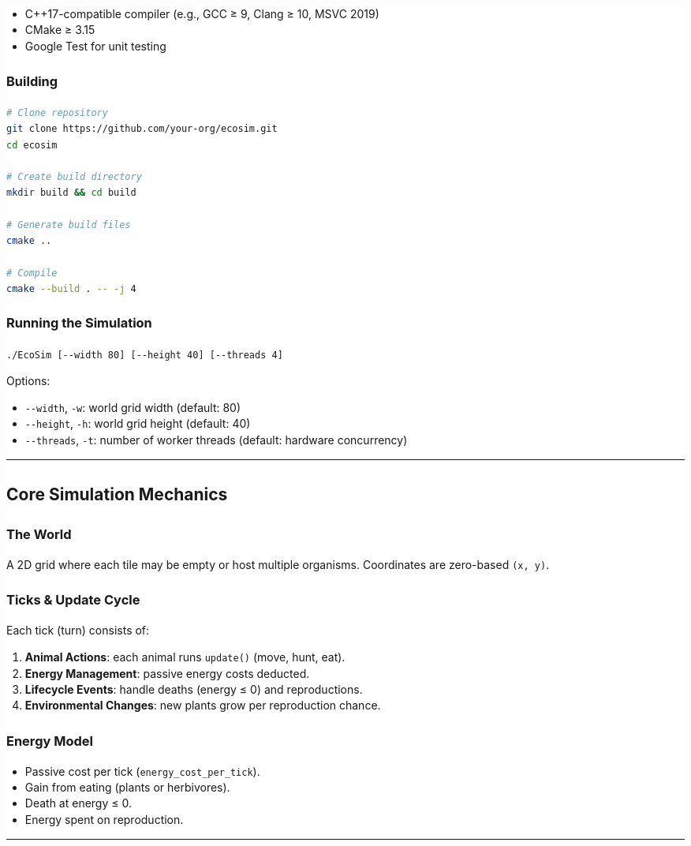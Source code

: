 - C++17-compatible compiler (e.g., GCC ≥ 9, Clang ≥ 10, MSVC 2019)
- CMake ≥ 3.15
- Google Test for unit testing

### Building

```bash
# Clone repository
git clone https://github.com/your-org/ecosim.git
cd ecosim

# Create build directory
mkdir build && cd build

# Generate build files
cmake ..

# Compile
cmake --build . -- -j 4
```

### Running the Simulation

```bash
./EcoSim [--width 80] [--height 40] [--threads 4]
```

Options:

- `--width`, `-w`: world grid width (default: 80)
- `--height`, `-h`: world grid height (default: 40)
- `--threads`, `-t`: number of worker threads (default: hardware concurrency)

---

## Core Simulation Mechanics

### The World

A 2D grid where each tile may be empty or host multiple organisms. Coordinates are zero-based `(x, y)`.

### Ticks & Update Cycle

Each tick (turn) consists of:

1. **Animal Actions**: each animal runs `update()` (move, hunt, eat).
2. **Energy Management**: passive energy costs deducted.
3. **Lifecycle Events**: handle deaths (energy ≤ 0) and reproductions.
4. **Environmental Changes**: new plants grow per reproduction chance.

### Energy Model

- Passive cost per tick (`energy_cost_per_tick`).
- Gain from eating (plants or herbivores).
- Death at energy ≤ 0.
- Energy spent on reproduction.

---